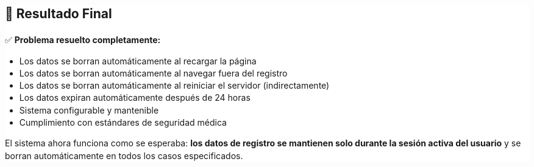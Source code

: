 ## 🎯 **Resultado Final**

✅ **Problema resuelto completamente:**
- Los datos se borran automáticamente al recargar la página
- Los datos se borran automáticamente al navegar fuera del registro
- Los datos se borran automáticamente al reiniciar el servidor (indirectamente)
- Los datos expiran automáticamente después de 24 horas
- Sistema configurable y mantenible
- Cumplimiento con estándares de seguridad médica

El sistema ahora funciona como se esperaba: **los datos de registro se mantienen solo durante la sesión activa del usuario** y se borran automáticamente en todos los casos especificados.

